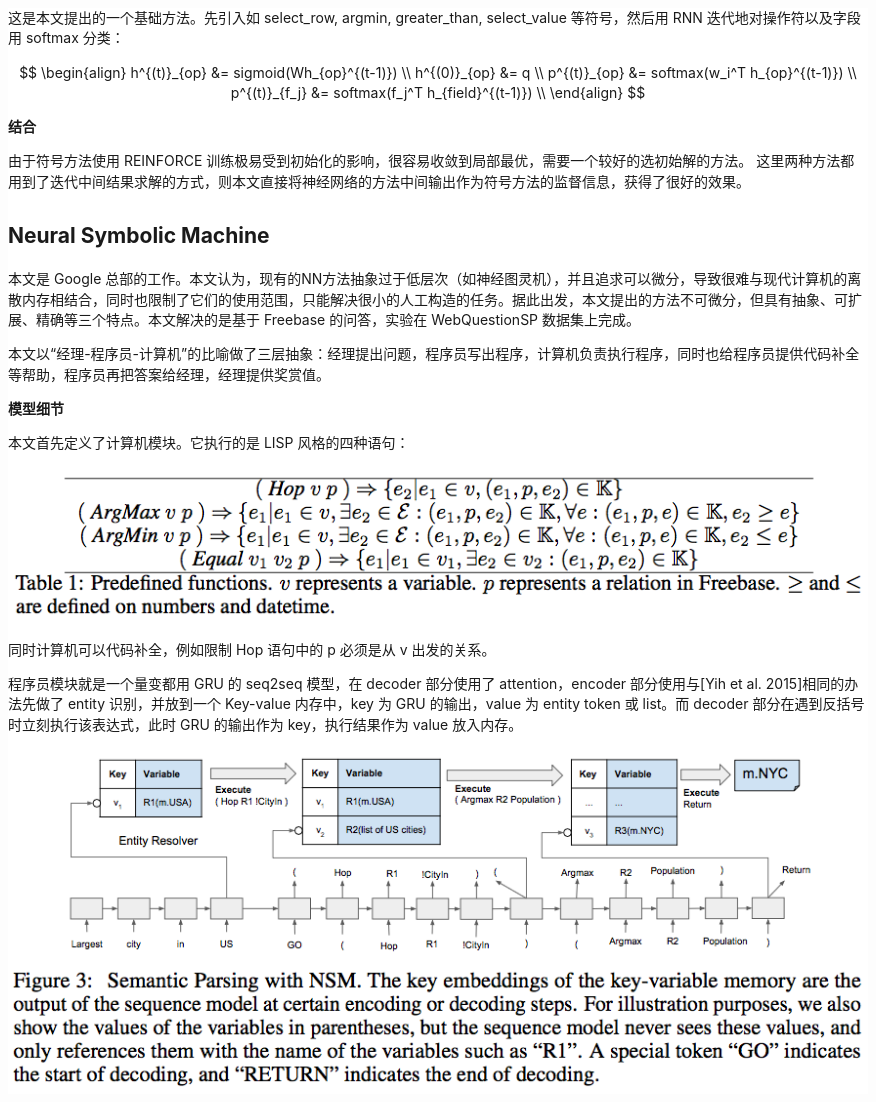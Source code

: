 这是本文提出的一个基础方法。先引入如 select\_row, argmin, greater\_than, select\_value 等符号，然后用 RNN 迭代地对操作符以及字段用 softmax 分类：

$$
\begin{align}
h^{(t)}_{op} &= sigmoid(Wh_{op}^{(t-1)}) \\
h^{(0)}_{op} &= q \\
p^{(t)}_{op} &= softmax(w_i^T h_{op}^{(t-1)}) \\
p^{(t)}_{f_j} &= softmax(f_j^T h_{field}^{(t-1)}) \\
\end{align}
$$

**结合**

由于符号方法使用 REINFORCE 训练极易受到初始化的影响，很容易收敛到局部最优，需要一个较好的选初始解的方法。
这里两种方法都用到了迭代中间结果求解的方式，则本文直接将神经网络的方法中间输出作为符号方法的监督信息，获得了很好的效果。

## Neural Symbolic Machine

本文是 Google 总部的工作。本文认为，现有的NN方法抽象过于低层次（如神经图灵机），并且追求可以微分，导致很难与现代计算机的离散内存相结合，同时也限制了它们的使用范围，只能解决很小的人工构造的任务。据此出发，本文提出的方法不可微分，但具有抽象、可扩展、精确等三个特点。本文解决的是基于 Freebase 的问答，实验在 WebQuestionSP 数据集上完成。

本文以“经理-程序员-计算机”的比喻做了三层抽象：经理提出问题，程序员写出程序，计算机负责执行程序，同时也给程序员提供代码补全等帮助，程序员再把答案给经理，经理提供奖赏值。

**模型细节**

本文首先定义了计算机模块。它执行的是 LISP 风格的四种语句：

![QQ20170206-154658.png](resources/EFF93EB636B173BD0FEDE6573FEFFE9D.png)

同时计算机可以代码补全，例如限制 Hop 语句中的 p 必须是从 v 出发的关系。

程序员模块就是一个量变都用 GRU 的 seq2seq 模型，在 decoder 部分使用了 attention，encoder 部分使用与[Yih et al. 2015]相同的办法先做了 entity 识别，并放到一个 Key-value 内存中，key 为 GRU 的输出，value 为 entity token 或 list。而 decoder 部分在遇到反括号时立刻执行该表达式，此时 GRU 的输出作为 key，执行结果作为 value 放入内存。

![QQ20170206-163200.png](resources/C35AE9400812C8A683A9A6B1C4B1FC11.png)
